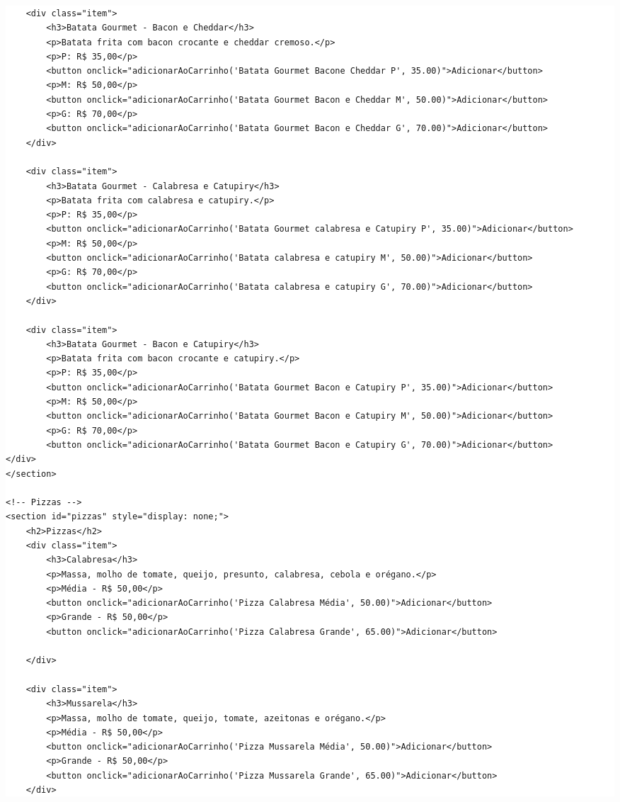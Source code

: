         <div class="item">
            <h3>Batata Gourmet - Bacon e Cheddar</h3>
            <p>Batata frita com bacon crocante e cheddar cremoso.</p>
            <p>P: R$ 35,00</p>
            <button onclick="adicionarAoCarrinho('Batata Gourmet Bacone Cheddar P', 35.00)">Adicionar</button>
            <p>M: R$ 50,00</p>
            <button onclick="adicionarAoCarrinho('Batata Gourmet Bacon e Cheddar M', 50.00)">Adicionar</button>
            <p>G: R$ 70,00</p>
            <button onclick="adicionarAoCarrinho('Batata Gourmet Bacon e Cheddar G', 70.00)">Adicionar</button>
        </div>

        <div class="item">
            <h3>Batata Gourmet - Calabresa e Catupiry</h3>
            <p>Batata frita com calabresa e catupiry.</p>
            <p>P: R$ 35,00</p>
            <button onclick="adicionarAoCarrinho('Batata Gourmet calabresa e Catupiry P', 35.00)">Adicionar</button>
            <p>M: R$ 50,00</p>
            <button onclick="adicionarAoCarrinho('Batata calabresa e catupiry M', 50.00)">Adicionar</button>
            <p>G: R$ 70,00</p>
            <button onclick="adicionarAoCarrinho('Batata calabresa e catupiry G', 70.00)">Adicionar</button>
        </div>

        <div class="item">
            <h3>Batata Gourmet - Bacon e Catupiry</h3>
            <p>Batata frita com bacon crocante e catupiry.</p>
            <p>P: R$ 35,00</p>
            <button onclick="adicionarAoCarrinho('Batata Gourmet Bacon e Catupiry P', 35.00)">Adicionar</button>
            <p>M: R$ 50,00</p>
            <button onclick="adicionarAoCarrinho('Batata Gourmet Bacon e Catupiry M', 50.00)">Adicionar</button>
            <p>G: R$ 70,00</p>
            <button onclick="adicionarAoCarrinho('Batata Gourmet Bacon e Catupiry G', 70.00)">Adicionar</button>
    </div>
    </section>

    <!-- Pizzas -->
    <section id="pizzas" style="display: none;">
        <h2>Pizzas</h2>
        <div class="item">
            <h3>Calabresa</h3>
            <p>Massa, molho de tomate, queijo, presunto, calabresa, cebola e orégano.</p>
            <p>Média - R$ 50,00</p>
            <button onclick="adicionarAoCarrinho('Pizza Calabresa Média', 50.00)">Adicionar</button>
            <p>Grande - R$ 50,00</p>
            <button onclick="adicionarAoCarrinho('Pizza Calabresa Grande', 65.00)">Adicionar</button>
            
        </div>

        <div class="item">
            <h3>Mussarela</h3>
            <p>Massa, molho de tomate, queijo, tomate, azeitonas e orégano.</p>
            <p>Média - R$ 50,00</p>
            <button onclick="adicionarAoCarrinho('Pizza Mussarela Média', 50.00)">Adicionar</button>
            <p>Grande - R$ 50,00</p>
            <button onclick="adicionarAoCarrinho('Pizza Mussarela Grande', 65.00)">Adicionar</button>
        </div>
